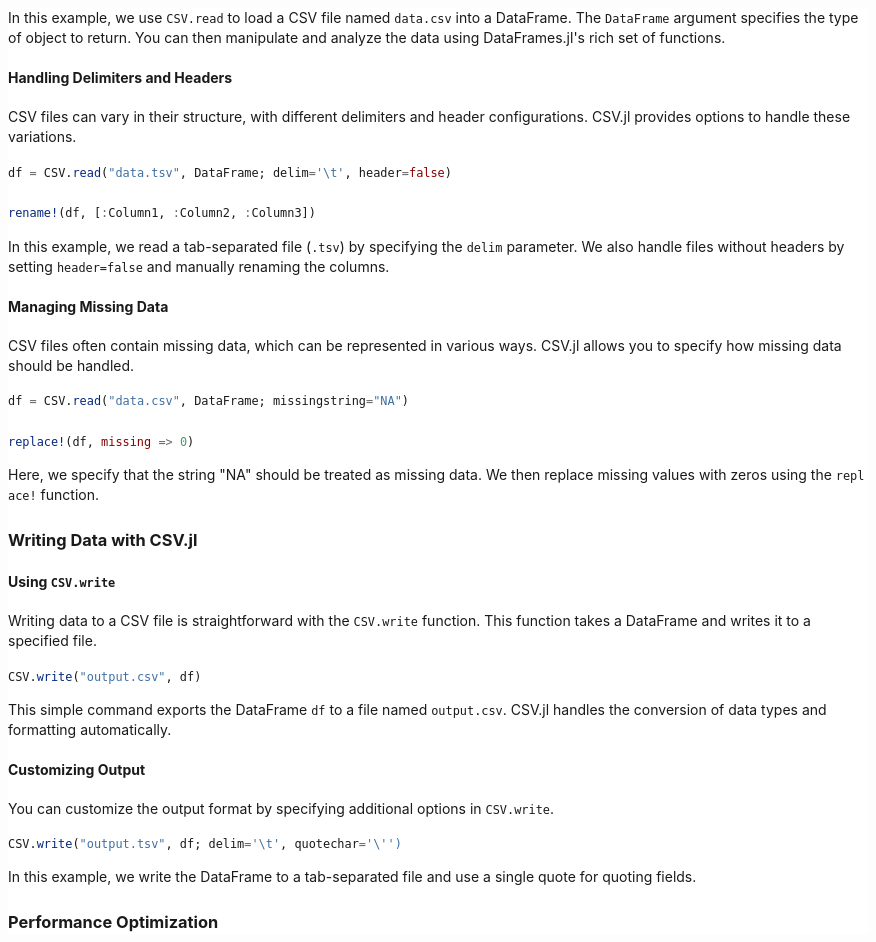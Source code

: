 In this example, we use `CSV.read` to load a CSV file named `data.csv` into a DataFrame. The `DataFrame` argument specifies the type of object to return. You can then manipulate and analyze the data using DataFrames.jl's rich set of functions.

#### Handling Delimiters and Headers

CSV files can vary in their structure, with different delimiters and header configurations. CSV.jl provides options to handle these variations.

```julia
df = CSV.read("data.tsv", DataFrame; delim='\t', header=false)

rename!(df, [:Column1, :Column2, :Column3])
```

In this example, we read a tab-separated file (`.tsv`) by specifying the `delim` parameter. We also handle files without headers by setting `header=false` and manually renaming the columns.

#### Managing Missing Data

CSV files often contain missing data, which can be represented in various ways. CSV.jl allows you to specify how missing data should be handled.

```julia
df = CSV.read("data.csv", DataFrame; missingstring="NA")

replace!(df, missing => 0)
```

Here, we specify that the string "NA" should be treated as missing data. We then replace missing values with zeros using the `replace!` function.

### Writing Data with CSV.jl

#### Using `CSV.write`

Writing data to a CSV file is straightforward with the `CSV.write` function. This function takes a DataFrame and writes it to a specified file.

```julia
CSV.write("output.csv", df)
```

This simple command exports the DataFrame `df` to a file named `output.csv`. CSV.jl handles the conversion of data types and formatting automatically.

#### Customizing Output

You can customize the output format by specifying additional options in `CSV.write`.

```julia
CSV.write("output.tsv", df; delim='\t', quotechar='\'')
```

In this example, we write the DataFrame to a tab-separated file and use a single quote for quoting fields.

### Performance Optimization
